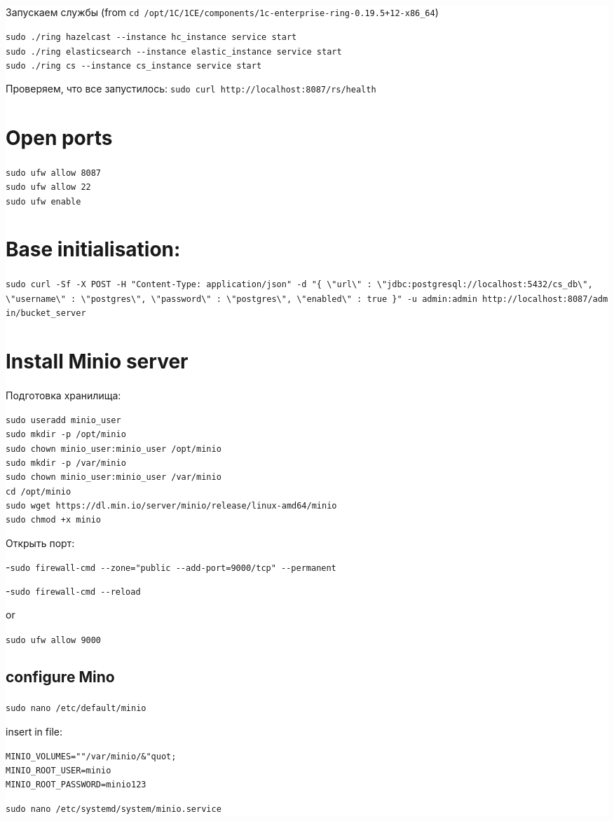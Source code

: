 Запускаем службы (from `cd /opt/1C/1CE/components/1c-enterprise-ring-0.19.5+12-x86_64`)

    sudo ./ring hazelcast --instance hc_instance service start
    sudo ./ring elasticsearch --instance elastic_instance service start
    sudo ./ring cs --instance cs_instance service start

Проверяем, что все запустилось: `sudo curl http://localhost:8087/rs/health`

# Open ports

    sudo ufw allow 8087
    sudo ufw allow 22
    sudo ufw enable

# Base initialisation: 

    sudo curl -Sf -X POST -H "Content-Type: application/json" -d "{ \"url\" : \"jdbc:postgresql://localhost:5432/cs_db\", \"username\" : \"postgres\", \"password\" : \"postgres\", \"enabled\" : true }" -u admin:admin http://localhost:8087/admin/bucket_server

# Install Minio server 

Подготовка хранилища:  

    sudo useradd minio_user
    sudo mkdir -p /opt/minio
    sudo chown minio_user:minio_user /opt/minio
    sudo mkdir -p /var/minio
    sudo chown minio_user:minio_user /var/minio
    cd /opt/minio
    sudo wget https://dl.min.io/server/minio/release/linux-amd64/minio
    sudo chmod +x minio

Открыть порт:

-`sudo firewall-cmd --zone="public --add-port=9000/tcp" --permanent`

-`sudo firewall-cmd --reload`

or

    sudo ufw allow 9000

## configure Mino

`sudo nano /etc/default/minio`

insert in file:

    MINIO_VOLUMES=""/var/minio/&"quot;
    MINIO_ROOT_USER=minio
    MINIO_ROOT_PASSWORD=minio123

`sudo nano /etc/systemd/system/minio.service`

